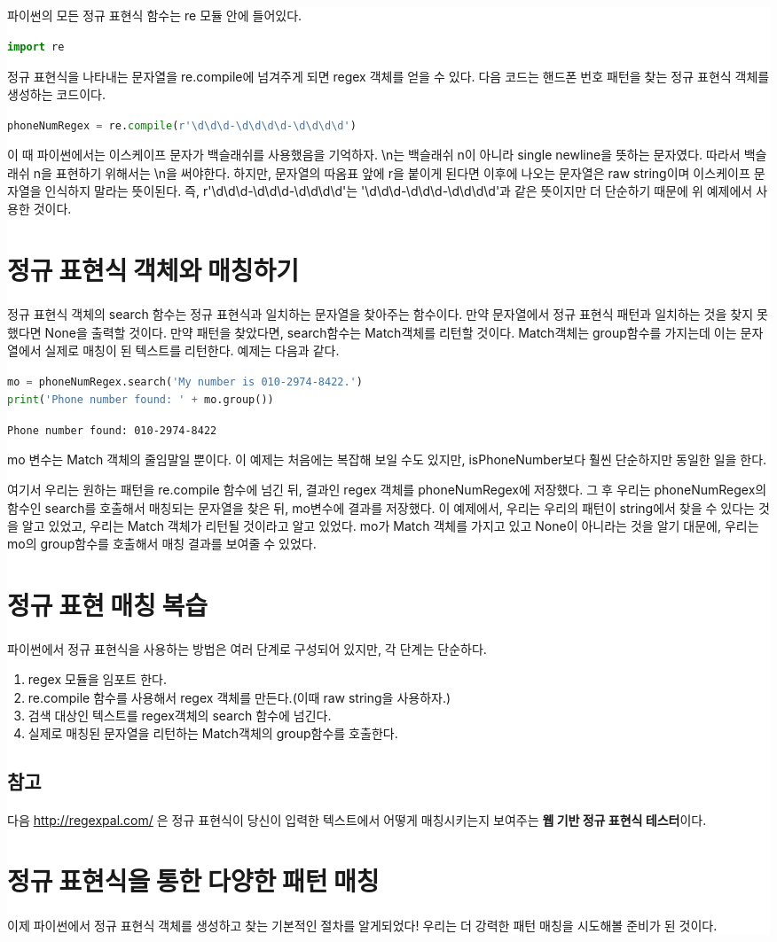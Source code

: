 파이썬의 모든 정규 표현식 함수는 re 모듈 안에 들어있다.


```python
import re
```

정규 표현식을 나타내는 문자열을 re.compile에 넘겨주게 되면 regex 객체를 얻을 수 있다. 다음 코드는 핸드폰 번호 패턴을 찾는 정규 표현식 객체를 생성하는 코드이다.


```python
phoneNumRegex = re.compile(r'\d\d\d-\d\d\d\d-\d\d\d\d')
```

이 때 파이썬에서는 이스케이프 문자가 백슬래쉬를 사용했음을 기억하자. \n는 백슬래쉬 n이 아니라 single newline을 뜻하는 문자였다. 따라서 백슬래쉬 n을 표현하기 위해서는 \\n을 써야한다. 하지만, 문자열의 따옴표 앞에 r을 붙이게 된다면 이후에 나오는 문자열은 raw string이며 이스케이프 문자열을 인식하지 말라는 뜻이된다. 즉, r'\d\d\d-\d\d\d-\d\d\d\d'는 '\\d\\d\\d-\\d\\d\\d-\\d\\d\\d\\d'과 같은 뜻이지만 더 단순하기 때문에 위 예제에서 사용한 것이다.

# 정규 표현식 객체와 매칭하기

정규 표현식 객체의 search 함수는 정규 표현식과 일치하는 문자열을 찾아주는 함수이다. 만약 문자열에서 정규 표현식 패턴과 일치하는 것을 찾지 못했다면 None을 출력할 것이다. 만약 패턴을 찾았다면, search함수는 Match객체를 리턴할 것이다. Match객체는 group함수를 가지는데 이는 문자열에서 실제로 매칭이 된 텍스트를 리턴한다. 예제는 다음과 같다.


```python
mo = phoneNumRegex.search('My number is 010-2974-8422.')
print('Phone number found: ' + mo.group())
```

    Phone number found: 010-2974-8422


mo 변수는 Match 객체의 줄임말일 뿐이다. 이 예제는 처음에는 복잡해 보일 수도 있지만, isPhoneNumber보다 훨씬 단순하지만 동일한 일을 한다.

여기서 우리는 원하는 패턴을 re.compile 함수에 넘긴 뒤, 결과인 regex 객체를 phoneNumRegex에 저장했다. 그 후 우리는 phoneNumRegex의 함수인 search를 호출해서 매칭되는 문자열을 찾은 뒤, mo변수에 결과를 저장했다. 이 예제에서, 우리는 우리의 패턴이 string에서 찾을 수 있다는 것을 알고 있었고, 우리는 Match 객체가 리턴될 것이라고 알고 있었다. mo가 Match 객체를 가지고 있고 None이 아니라는 것을 알기 대문에, 우리는 mo의 group함수를 호출해서 매칭 결과를 보여줄 수 있었다.

# 정규 표현 매칭 복습

파이썬에서 정규 표현식을 사용하는 방법은 여러 단계로 구성되어 있지만, 각 단계는 단순하다.

1. regex 모듈을 임포트 한다.
2. re.compile 함수를 사용해서 regex 객체를 만든다.(이때 raw string을 사용하자.)
3. 검색 대상인 텍스트를 regex객체의 search 함수에 넘긴다.
4. 실제로 매칭된 문자열을 리턴하는 Match객체의 group함수를 호출한다.

## 참고

다음 http://regexpal.com/ 은 정규 표현식이 당신이 입력한 텍스트에서 어떻게 매칭시키는지 보여주는 **웹 기반 정규 표현식 테스터**이다.

# 정규 표현식을 통한 다양한 패턴 매칭

이제 파이썬에서 정규 표현식 객체를 생성하고 찾는 기본적인 절차를 알게되었다! 우리는 더 강력한 패턴 매칭을 시도해볼 준비가 된 것이다.
